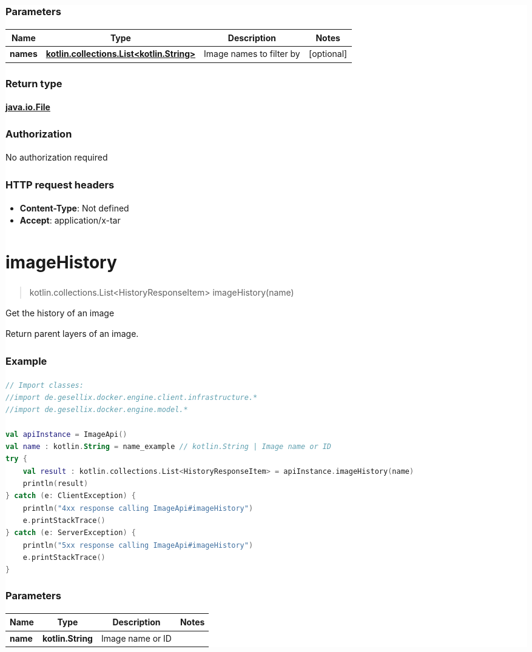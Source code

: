 ### Parameters

Name | Type | Description  | Notes
------------- | ------------- | ------------- | -------------
 **names** | [**kotlin.collections.List&lt;kotlin.String&gt;**](kotlin.String.md)| Image names to filter by | [optional]

### Return type

[**java.io.File**](java.io.File.md)

### Authorization

No authorization required

### HTTP request headers

 - **Content-Type**: Not defined
 - **Accept**: application/x-tar

<a name="imageHistory"></a>
# **imageHistory**
> kotlin.collections.List&lt;HistoryResponseItem&gt; imageHistory(name)

Get the history of an image

Return parent layers of an image.

### Example
```kotlin
// Import classes:
//import de.gesellix.docker.engine.client.infrastructure.*
//import de.gesellix.docker.engine.model.*

val apiInstance = ImageApi()
val name : kotlin.String = name_example // kotlin.String | Image name or ID
try {
    val result : kotlin.collections.List<HistoryResponseItem> = apiInstance.imageHistory(name)
    println(result)
} catch (e: ClientException) {
    println("4xx response calling ImageApi#imageHistory")
    e.printStackTrace()
} catch (e: ServerException) {
    println("5xx response calling ImageApi#imageHistory")
    e.printStackTrace()
}
```

### Parameters

Name | Type | Description  | Notes
------------- | ------------- | ------------- | -------------
 **name** | **kotlin.String**| Image name or ID |
